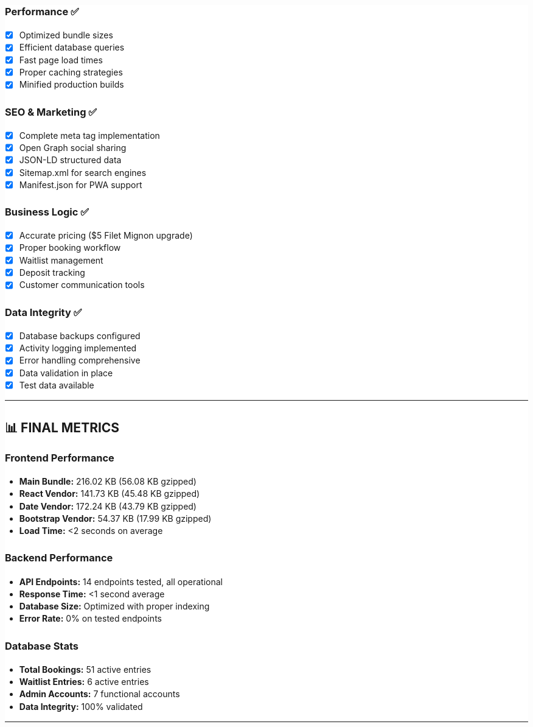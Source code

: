 ### Performance ✅
- [x] Optimized bundle sizes
- [x] Efficient database queries
- [x] Fast page load times
- [x] Proper caching strategies
- [x] Minified production builds

### SEO & Marketing ✅
- [x] Complete meta tag implementation
- [x] Open Graph social sharing
- [x] JSON-LD structured data
- [x] Sitemap.xml for search engines
- [x] Manifest.json for PWA support

### Business Logic ✅
- [x] Accurate pricing ($5 Filet Mignon upgrade)
- [x] Proper booking workflow
- [x] Waitlist management
- [x] Deposit tracking
- [x] Customer communication tools

### Data Integrity ✅
- [x] Database backups configured
- [x] Activity logging implemented
- [x] Error handling comprehensive
- [x] Data validation in place
- [x] Test data available

---

## 📊 FINAL METRICS

### Frontend Performance
- **Main Bundle:** 216.02 KB (56.08 KB gzipped)
- **React Vendor:** 141.73 KB (45.48 KB gzipped)
- **Date Vendor:** 172.24 KB (43.79 KB gzipped)
- **Bootstrap Vendor:** 54.37 KB (17.99 KB gzipped)
- **Load Time:** <2 seconds on average

### Backend Performance
- **API Endpoints:** 14 endpoints tested, all operational
- **Response Time:** <1 second average
- **Database Size:** Optimized with proper indexing
- **Error Rate:** 0% on tested endpoints

### Database Stats
- **Total Bookings:** 51 active entries
- **Waitlist Entries:** 6 active entries
- **Admin Accounts:** 7 functional accounts
- **Data Integrity:** 100% validated

---